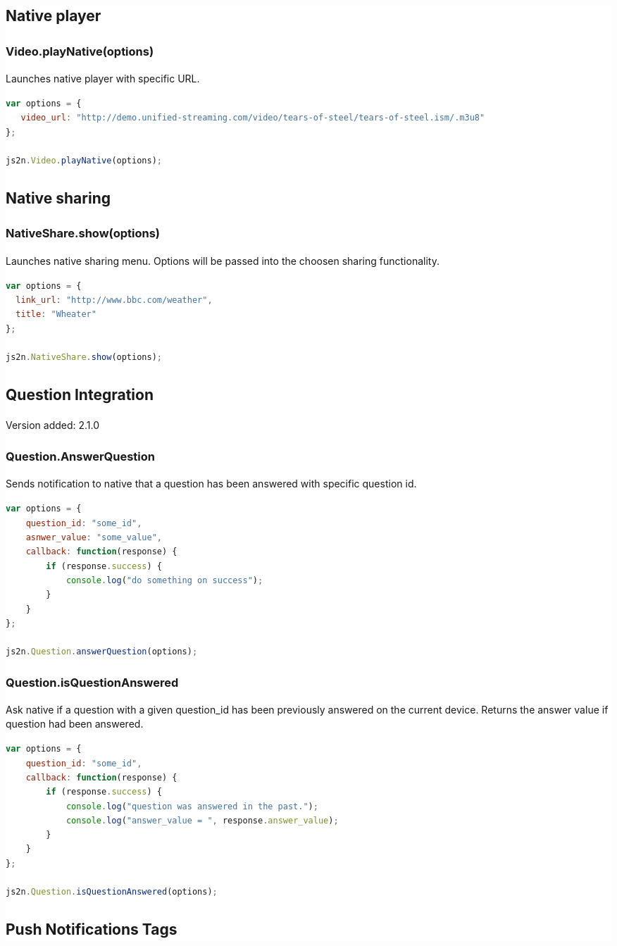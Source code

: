  ## Native player
 ### Video.playNative(options)
 Launches native player with specific URL.
 ```javascript
var options = {
    video_url: "http://demo.unified-streaming.com/video/tears-of-steel/tears-of-steel.ism/.m3u8"
};

js2n.Video.playNative(options);
```

## Native sharing
 ### NativeShare.show(options)
 Launches native sharing menu. Options will be passed into the choosen sharing functionality.
 ```javascript
 var options = {
   link_url: "http://www.bbc.com/weather",
   title: "Wheater"
 };

js2n.NativeShare.show(options);
```
 ## Question Integration
Version added: 2.1.0
 ### Question.AnswerQuestion
 Sends notification to native that a question has been answered with specific question id.

```javascript
var options = {
    question_id: "some_id",
    asnwer_value: "some_value",
    callback: function(response) {
        if (response.success) {
            console.log("do something on success");
        }
    }
};

js2n.Question.answerQuestion(options);
```
 ### Question.isQuestionAnswered
 Ask native if a question with a given question_id has been previously answered on the current device.
Returns the answer value if question had been answered.

```javascript
var options = {
    question_id: "some_id",
    callback: function(response) {
        if (response.success) {
            console.log("question was answered in the past.");
            console.log("answer_value = ", response.answer_value);
        }
    }
};

js2n.Question.isQuestionAnswered(options);
```
 ## Push Notifications Tags